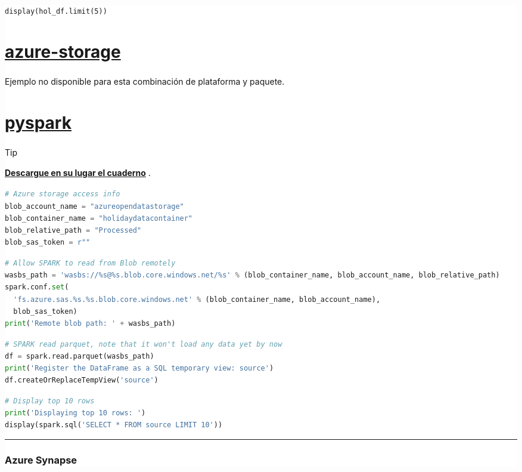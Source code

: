 
```
display(hol_df.limit(5))
```



# <a name="azure-storage"></a>[azure-storage](#tab/azure-storage)

Ejemplo no disponible para esta combinación de plataforma y paquete.

# <a name="pyspark"></a>[pyspark](#tab/pyspark)



> [!TIP]
> **[Descargue en su lugar el cuaderno](https://opendatasets-api.azure.com/discoveryapi/OpenDataset/DownloadNotebook?serviceType=AzureDatabricks&package=pyspark&registryId=public_holiday)** .

```python
# Azure storage access info
blob_account_name = "azureopendatastorage"
blob_container_name = "holidaydatacontainer"
blob_relative_path = "Processed"
blob_sas_token = r""
```

```python
# Allow SPARK to read from Blob remotely
wasbs_path = 'wasbs://%s@%s.blob.core.windows.net/%s' % (blob_container_name, blob_account_name, blob_relative_path)
spark.conf.set(
  'fs.azure.sas.%s.%s.blob.core.windows.net' % (blob_container_name, blob_account_name),
  blob_sas_token)
print('Remote blob path: ' + wasbs_path)
```

```python
# SPARK read parquet, note that it won't load any data yet by now
df = spark.read.parquet(wasbs_path)
print('Register the DataFrame as a SQL temporary view: source')
df.createOrReplaceTempView('source')
```

```python
# Display top 10 rows
print('Displaying top 10 rows: ')
display(spark.sql('SELECT * FROM source LIMIT 10'))
```



---

### <a name="azure-synapse"></a>Azure Synapse

